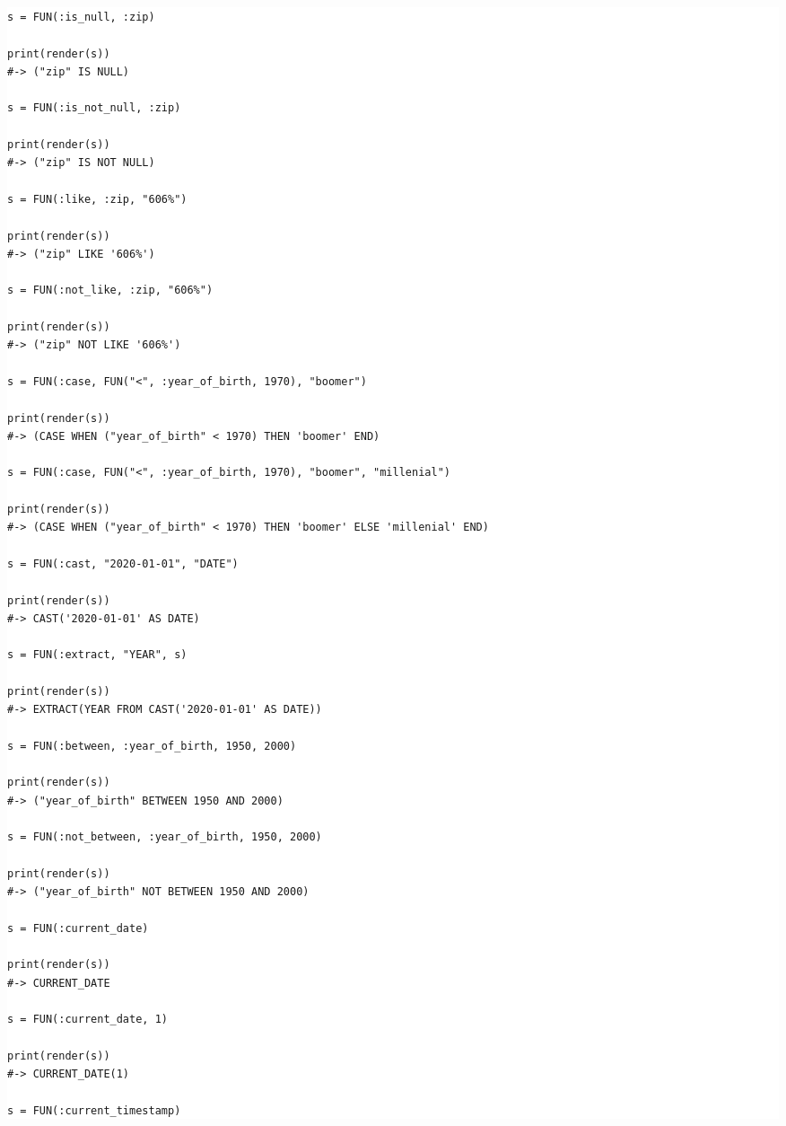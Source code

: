     s = FUN(:is_null, :zip)

    print(render(s))
    #-> ("zip" IS NULL)

    s = FUN(:is_not_null, :zip)

    print(render(s))
    #-> ("zip" IS NOT NULL)

    s = FUN(:like, :zip, "606%")

    print(render(s))
    #-> ("zip" LIKE '606%')

    s = FUN(:not_like, :zip, "606%")

    print(render(s))
    #-> ("zip" NOT LIKE '606%')

    s = FUN(:case, FUN("<", :year_of_birth, 1970), "boomer")

    print(render(s))
    #-> (CASE WHEN ("year_of_birth" < 1970) THEN 'boomer' END)

    s = FUN(:case, FUN("<", :year_of_birth, 1970), "boomer", "millenial")

    print(render(s))
    #-> (CASE WHEN ("year_of_birth" < 1970) THEN 'boomer' ELSE 'millenial' END)

    s = FUN(:cast, "2020-01-01", "DATE")

    print(render(s))
    #-> CAST('2020-01-01' AS DATE)

    s = FUN(:extract, "YEAR", s)

    print(render(s))
    #-> EXTRACT(YEAR FROM CAST('2020-01-01' AS DATE))

    s = FUN(:between, :year_of_birth, 1950, 2000)

    print(render(s))
    #-> ("year_of_birth" BETWEEN 1950 AND 2000)

    s = FUN(:not_between, :year_of_birth, 1950, 2000)

    print(render(s))
    #-> ("year_of_birth" NOT BETWEEN 1950 AND 2000)

    s = FUN(:current_date)

    print(render(s))
    #-> CURRENT_DATE

    s = FUN(:current_date, 1)

    print(render(s))
    #-> CURRENT_DATE(1)

    s = FUN(:current_timestamp)
